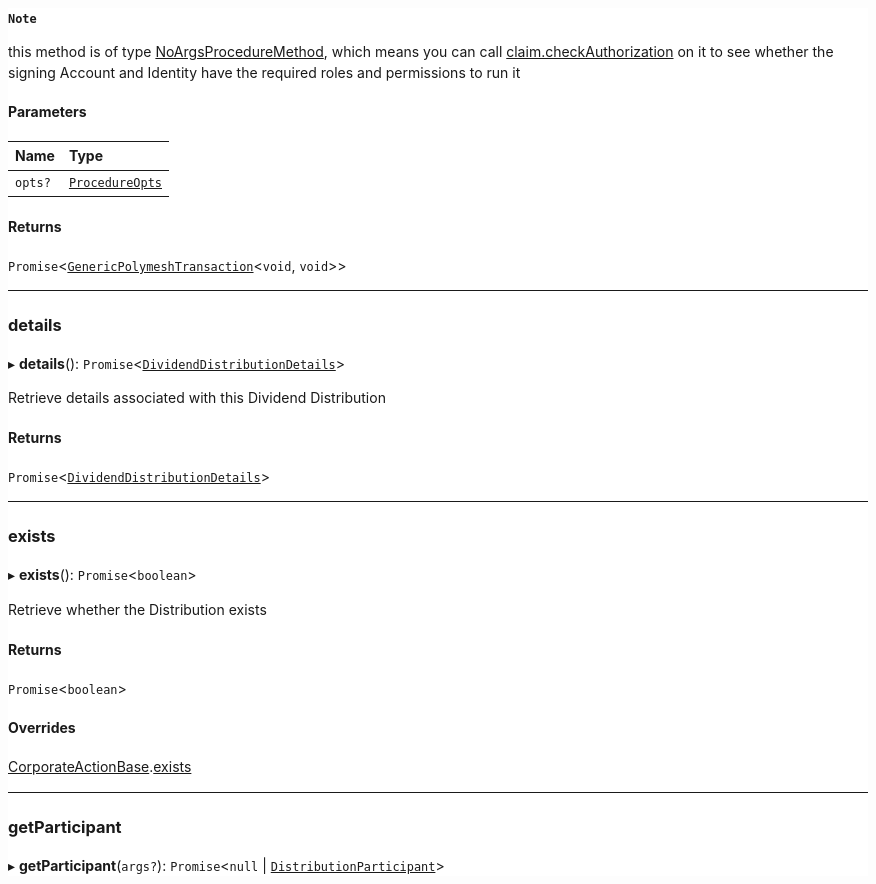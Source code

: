 **`Note`**

 this method is of type [NoArgsProcedureMethod](../../../../interfaces/Types/NoArgsProcedureMethod/NoArgsProcedureMethod.md), which means you can call [claim.checkAuthorization](../../../../interfaces/Types/NoArgsProcedureMethod/NoArgsProcedureMethod.md#checkauthorization)
  on it to see whether the signing Account and Identity have the required roles and permissions to run it

#### Parameters

| Name | Type |
| :------ | :------ |
| `opts?` | [`ProcedureOpts`](../../../../interfaces/Types/ProcedureOpts/ProcedureOpts.md) |

#### Returns

`Promise`<[`GenericPolymeshTransaction`](../../../../modules/Types/Types.md#genericpolymeshtransaction)<`void`, `void`\>\>

___

### details

▸ **details**(): `Promise`<[`DividendDistributionDetails`](../../../../interfaces/API/Entities/DividendDistribution/Types/DividendDistributionDetails/DividendDistributionDetails.md)\>

Retrieve details associated with this Dividend Distribution

#### Returns

`Promise`<[`DividendDistributionDetails`](../../../../interfaces/API/Entities/DividendDistribution/Types/DividendDistributionDetails/DividendDistributionDetails.md)\>

___

### exists

▸ **exists**(): `Promise`<`boolean`\>

Retrieve whether the Distribution exists

#### Returns

`Promise`<`boolean`\>

#### Overrides

[CorporateActionBase](../CorporateActionBase/CorporateActionBase.md).[exists](../CorporateActionBase/CorporateActionBase.md#exists)

___

### getParticipant

▸ **getParticipant**(`args?`): `Promise`<``null`` \| [`DistributionParticipant`](../../../../interfaces/API/Entities/DividendDistribution/Types/DistributionParticipant/DistributionParticipant.md)\>
